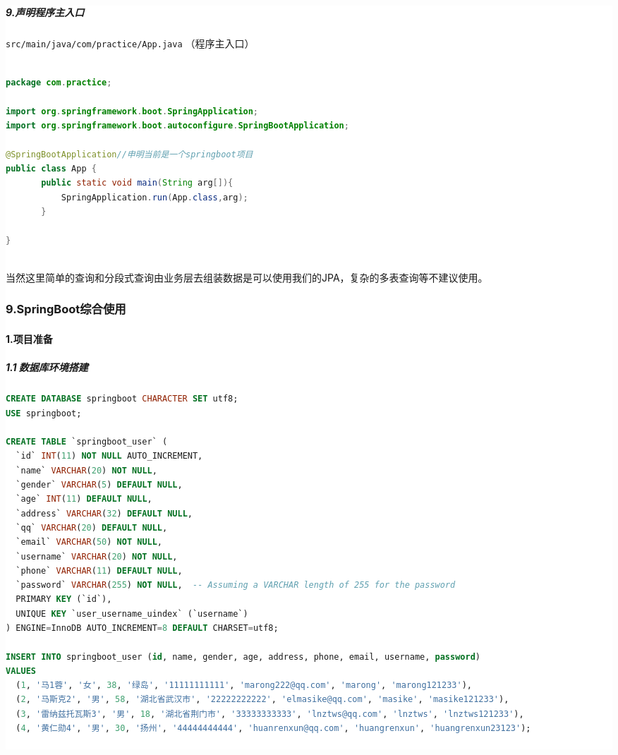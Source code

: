 ##### 9.声明程序主入口

`src/main/java/com/practice/App.java` （程序主入口）

```java

package com.practice;
​
import org.springframework.boot.SpringApplication;
import org.springframework.boot.autoconfigure.SpringBootApplication;
​
@SpringBootApplication//申明当前是一个springboot项目
public class App {
       public static void main(String arg[]){
           SpringApplication.run(App.class,arg);
       }
​
}
​
```

当然这里简单的查询和分段式查询由业务层去组装数据是可以使用我们的JPA，复杂的多表查询等不建议使用。

### 9.SpringBoot综合使用

#### 1.项目准备

##### 1.1 数据库环境搭建

```sql
CREATE DATABASE springboot CHARACTER SET utf8;
USE springboot;
​
CREATE TABLE `springboot_user` (
  `id` INT(11) NOT NULL AUTO_INCREMENT,
  `name` VARCHAR(20) NOT NULL,
  `gender` VARCHAR(5) DEFAULT NULL,
  `age` INT(11) DEFAULT NULL,
  `address` VARCHAR(32) DEFAULT NULL,
  `qq` VARCHAR(20) DEFAULT NULL,
  `email` VARCHAR(50) NOT NULL,
  `username` VARCHAR(20) NOT NULL,
  `phone` VARCHAR(11) DEFAULT NULL,
  `password` VARCHAR(255) NOT NULL,  -- Assuming a VARCHAR length of 255 for the password
  PRIMARY KEY (`id`),
  UNIQUE KEY `user_username_uindex` (`username`)
) ENGINE=InnoDB AUTO_INCREMENT=8 DEFAULT CHARSET=utf8;
​
INSERT INTO springboot_user (id, name, gender, age, address, phone, email, username, password)
VALUES 
  (1, '马1蓉', '女', 38, '绿岛', '11111111111', 'marong222@qq.com', 'marong', 'marong121233'),
  (2, '马斯克2', '男', 58, '湖北省武汉市', '22222222222', 'elmasike@qq.com', 'masike', 'masike121233'),
  (3, '雷纳兹托瓦斯3', '男', 18, '湖北省荆门市', '33333333333', 'lnztws@qq.com', 'lnztws', 'lnztws121233'),
  (4, '黄仁勋4', '男', 30, '扬州', '44444444444', 'huanrenxun@qq.com', 'huangrenxun', 'huangrenxun23123');
​
```
